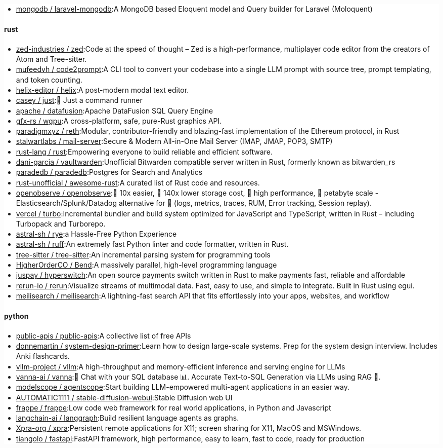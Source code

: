 * [mongodb / laravel-mongodb](https://github.com/mongodb/laravel-mongodb):A MongoDB based Eloquent model and Query builder for Laravel (Moloquent)

#### rust
* [zed-industries / zed](https://github.com/zed-industries/zed):Code at the speed of thought – Zed is a high-performance, multiplayer code editor from the creators of Atom and Tree-sitter.
* [mufeedvh / code2prompt](https://github.com/mufeedvh/code2prompt):A CLI tool to convert your codebase into a single LLM prompt with source tree, prompt templating, and token counting.
* [helix-editor / helix](https://github.com/helix-editor/helix):A post-modern modal text editor.
* [casey / just](https://github.com/casey/just):🤖 Just a command runner
* [apache / datafusion](https://github.com/apache/datafusion):Apache DataFusion SQL Query Engine
* [gfx-rs / wgpu](https://github.com/gfx-rs/wgpu):A cross-platform, safe, pure-Rust graphics API.
* [paradigmxyz / reth](https://github.com/paradigmxyz/reth):Modular, contributor-friendly and blazing-fast implementation of the Ethereum protocol, in Rust
* [stalwartlabs / mail-server](https://github.com/stalwartlabs/mail-server):Secure & Modern All-in-One Mail Server (IMAP, JMAP, POP3, SMTP)
* [rust-lang / rust](https://github.com/rust-lang/rust):Empowering everyone to build reliable and efficient software.
* [dani-garcia / vaultwarden](https://github.com/dani-garcia/vaultwarden):Unofficial Bitwarden compatible server written in Rust, formerly known as bitwarden_rs
* [paradedb / paradedb](https://github.com/paradedb/paradedb):Postgres for Search and Analytics
* [rust-unofficial / awesome-rust](https://github.com/rust-unofficial/awesome-rust):A curated list of Rust code and resources.
* [openobserve / openobserve](https://github.com/openobserve/openobserve):🚀 10x easier, 🚀 140x lower storage cost, 🚀 high performance, 🚀 petabyte scale - Elasticsearch/Splunk/Datadog alternative for 🚀 (logs, metrics, traces, RUM, Error tracking, Session replay).
* [vercel / turbo](https://github.com/vercel/turbo):Incremental bundler and build system optimized for JavaScript and TypeScript, written in Rust – including Turbopack and Turborepo.
* [astral-sh / rye](https://github.com/astral-sh/rye):a Hassle-Free Python Experience
* [astral-sh / ruff](https://github.com/astral-sh/ruff):An extremely fast Python linter and code formatter, written in Rust.
* [tree-sitter / tree-sitter](https://github.com/tree-sitter/tree-sitter):An incremental parsing system for programming tools
* [HigherOrderCO / Bend](https://github.com/HigherOrderCO/Bend):A massively parallel, high-level programming language
* [juspay / hyperswitch](https://github.com/juspay/hyperswitch):An open source payments switch written in Rust to make payments fast, reliable and affordable
* [rerun-io / rerun](https://github.com/rerun-io/rerun):Visualize streams of multimodal data. Fast, easy to use, and simple to integrate. Built in Rust using egui.
* [meilisearch / meilisearch](https://github.com/meilisearch/meilisearch):A lightning-fast search API that fits effortlessly into your apps, websites, and workflow

#### python
* [public-apis / public-apis](https://github.com/public-apis/public-apis):A collective list of free APIs
* [donnemartin / system-design-primer](https://github.com/donnemartin/system-design-primer):Learn how to design large-scale systems. Prep for the system design interview. Includes Anki flashcards.
* [vllm-project / vllm](https://github.com/vllm-project/vllm):A high-throughput and memory-efficient inference and serving engine for LLMs
* [vanna-ai / vanna](https://github.com/vanna-ai/vanna):🤖 Chat with your SQL database 📊. Accurate Text-to-SQL Generation via LLMs using RAG 🔄.
* [modelscope / agentscope](https://github.com/modelscope/agentscope):Start building LLM-empowered multi-agent applications in an easier way.
* [AUTOMATIC1111 / stable-diffusion-webui](https://github.com/AUTOMATIC1111/stable-diffusion-webui):Stable Diffusion web UI
* [frappe / frappe](https://github.com/frappe/frappe):Low code web framework for real world applications, in Python and Javascript
* [langchain-ai / langgraph](https://github.com/langchain-ai/langgraph):Build resilient language agents as graphs.
* [Xpra-org / xpra](https://github.com/Xpra-org/xpra):Persistent remote applications for X11; screen sharing for X11, MacOS and MSWindows.
* [tiangolo / fastapi](https://github.com/tiangolo/fastapi):FastAPI framework, high performance, easy to learn, fast to code, ready for production